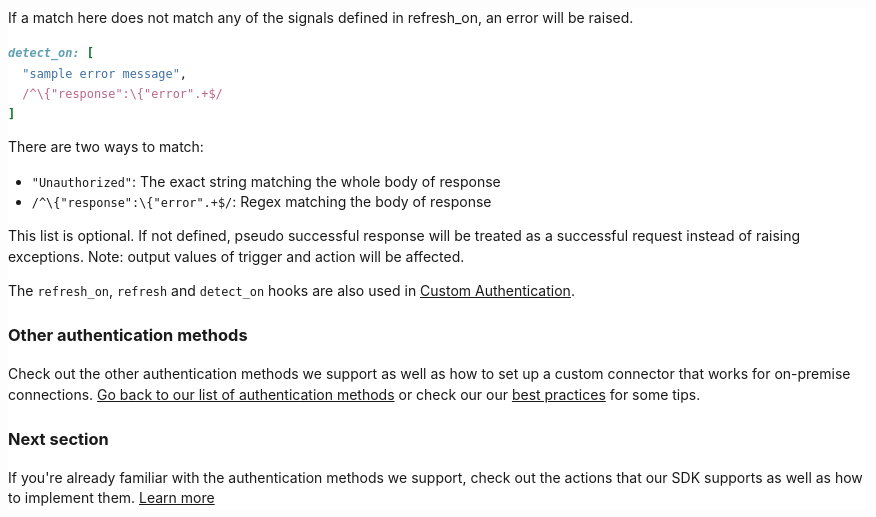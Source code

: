 If a match here does not match any of the signals defined in refresh_on, an error will be raised.

```ruby
detect_on: [
  "sample error message",
  /^\{"response":\{"error".+$/
]
```

There are two ways to match:

- `"Unauthorized"`: The exact string matching the whole body of response
- `/^\{"response":\{"error".+$/`: Regex matching the body of response

This list is optional. If not defined, pseudo successful response will be treated as a successful request instead of raising exceptions. Note: output values of trigger and action will be affected.

The `refresh_on`, `refresh` and `detect_on` hooks are also used in [Custom Authentication](custom-authentication.md#refresh_on).

### Other authentication methods
Check out the other authentication methods we support as well as how to set up a custom connector that works for on-premise connections. [Go back to our list of authentication methods](/developing-connectors/sdk/authentication.md) or check our our [best practices](/developing-connectors/sdk/best-practices.md) for some tips.

### Next section
If you're already familiar with the authentication methods we support, check out the actions that our SDK supports as well as how to implement them. [Learn more](/developing-connectors/sdk/action.md)
